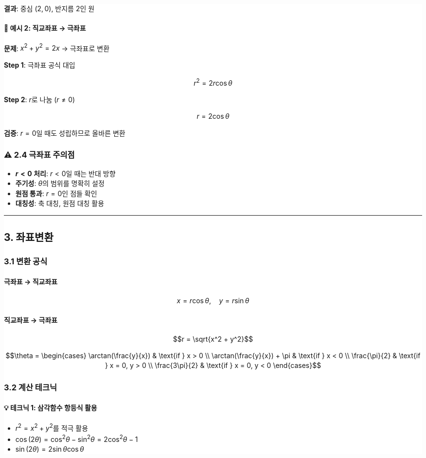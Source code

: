 **결과**: 중심 $(2, 0)$, 반지름 $2$인 원

#### 🔢 예시 2: 직교좌표 → 극좌표
**문제**: $x^2 + y^2 = 2x$ → 극좌표로 변환

**Step 1**: 극좌표 공식 대입
```math
r^2 = 2r\cos\theta
```

**Step 2**: $r$로 나눔 ($r \neq 0$)
```math
r = 2\cos\theta
```

**검증**: $r = 0$일 때도 성립하므로 올바른 변환

### ⚠️ 2.4 극좌표 주의점
- **$r < 0$ 처리**: $r < 0$일 때는 반대 방향
- **주기성**: $\theta$의 범위를 명확히 설정
- **원점 통과**: $r = 0$인 점들 확인
- **대칭성**: 축 대칭, 원점 대칭 활용

---

## 3. 좌표변환

### 3.1 변환 공식

#### **극좌표 → 직교좌표**
```math
x = r\cos\theta, \quad y = r\sin\theta
```

#### **직교좌표 → 극좌표**
```math
r = \sqrt{x^2 + y^2}
```
```math
\theta = \begin{cases}
\arctan(\frac{y}{x}) & \text{if } x > 0 \\
\arctan(\frac{y}{x}) + \pi & \text{if } x < 0 \\
\frac{\pi}{2} & \text{if } x = 0, y > 0 \\
\frac{3\pi}{2} & \text{if } x = 0, y < 0
\end{cases}
```

### 3.2 계산 테크닉

#### 💡 테크닉 1: 삼각함수 항등식 활용
- $r^2 = x^2 + y^2$를 적극 활용
- $\cos(2\theta) = \cos^2\theta - \sin^2\theta = 2\cos^2\theta - 1$
- $\sin(2\theta) = 2\sin\theta\cos\theta$
